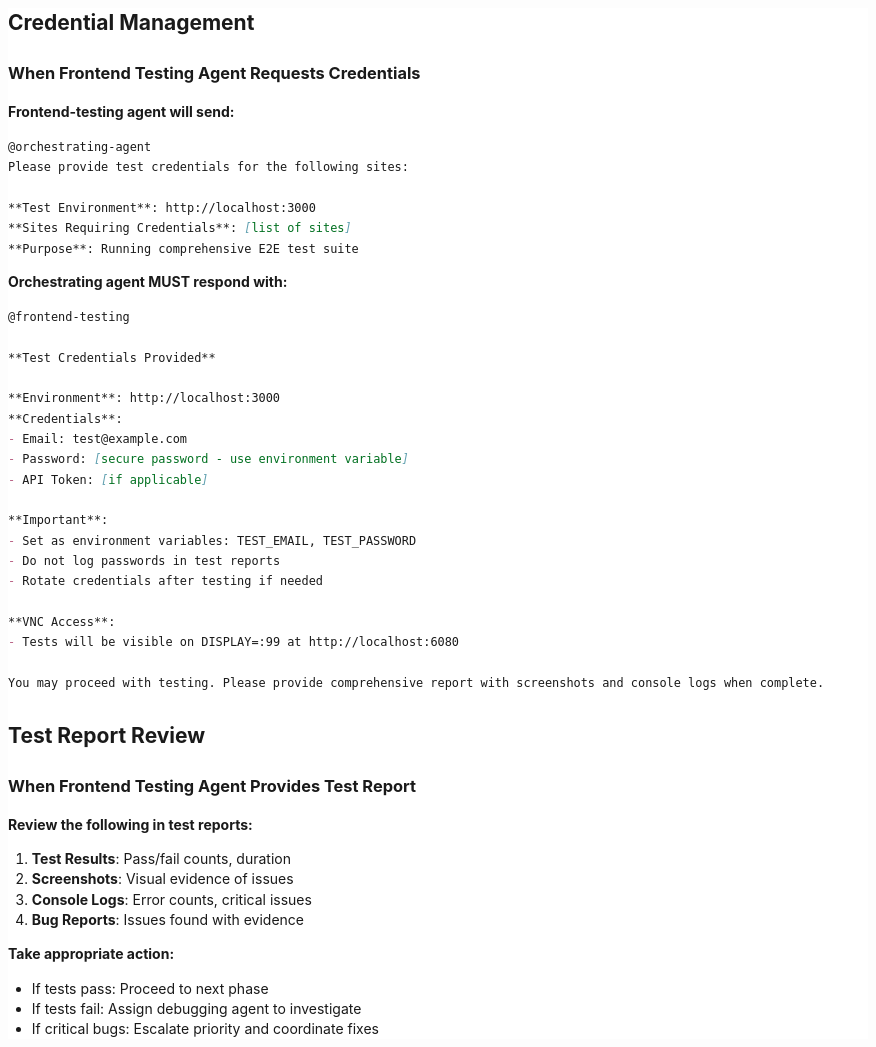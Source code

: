 ## Credential Management

### When Frontend Testing Agent Requests Credentials

**Frontend-testing agent will send:**
```markdown
@orchestrating-agent
Please provide test credentials for the following sites:

**Test Environment**: http://localhost:3000
**Sites Requiring Credentials**: [list of sites]
**Purpose**: Running comprehensive E2E test suite
```

**Orchestrating agent MUST respond with:**
```markdown
@frontend-testing

**Test Credentials Provided**

**Environment**: http://localhost:3000
**Credentials**:
- Email: test@example.com
- Password: [secure password - use environment variable]
- API Token: [if applicable]

**Important**:
- Set as environment variables: TEST_EMAIL, TEST_PASSWORD
- Do not log passwords in test reports
- Rotate credentials after testing if needed

**VNC Access**:
- Tests will be visible on DISPLAY=:99 at http://localhost:6080

You may proceed with testing. Please provide comprehensive report with screenshots and console logs when complete.
```

## Test Report Review

### When Frontend Testing Agent Provides Test Report

**Review the following in test reports:**
1. **Test Results**: Pass/fail counts, duration
2. **Screenshots**: Visual evidence of issues
3. **Console Logs**: Error counts, critical issues
4. **Bug Reports**: Issues found with evidence

**Take appropriate action:**
- If tests pass: Proceed to next phase
- If tests fail: Assign debugging agent to investigate
- If critical bugs: Escalate priority and coordinate fixes
